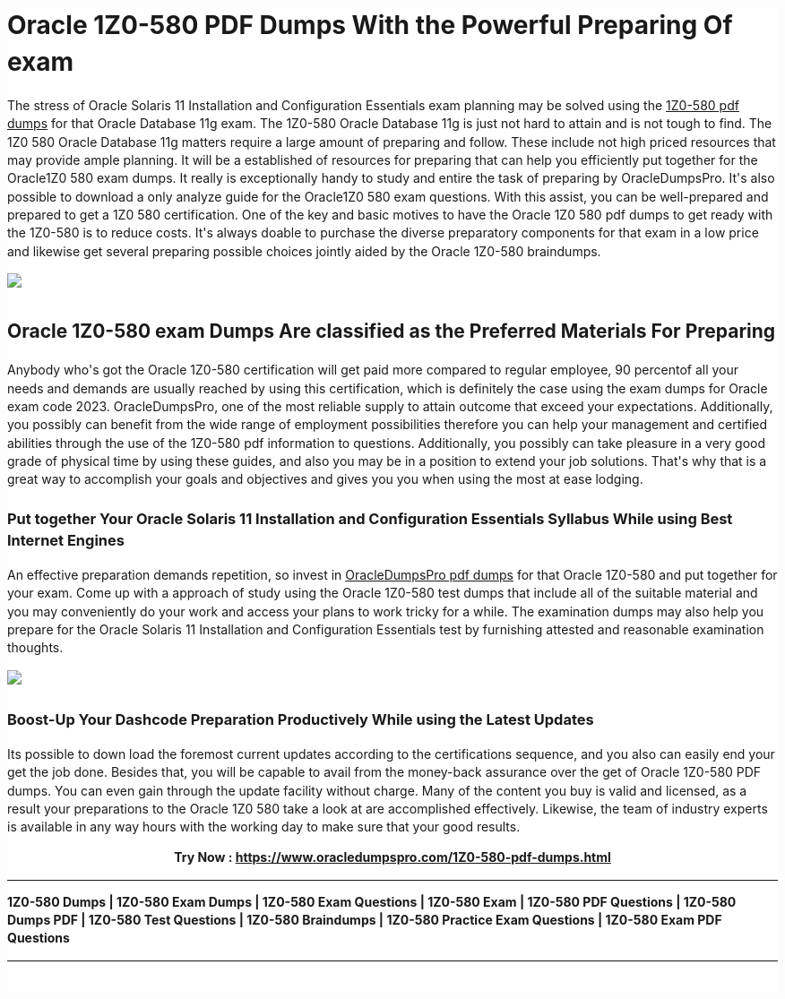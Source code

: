 <h1>Oracle 1Z0-580 PDF Dumps With the Powerful Preparing Of exam</h1><p>The stress of Oracle Solaris 11 Installation and Configuration Essentials exam planning may be solved using the <a href="https://www.oracledumpspro.com/1Z0-580-pdf-dumps.html">1Z0-580 pdf dumps</a> for that Oracle Database 11g exam. The 1Z0-580 Oracle Database 11g is just not hard to attain and is not tough to find. The 1Z0 580 Oracle Database 11g matters require a large amount of preparing and follow. These include not high priced resources that may provide ample planning. It will be a established of resources for preparing that can help you efficiently put together for the Oracle1Z0 580 exam dumps. It really is exceptionally handy to study and entire the task of preparing by OracleDumpsPro. It's also possible to download a only analyze guide for the Oracle1Z0 580 exam questions. With this assist, you can be well-prepared and prepared to get a 1Z0 580 certification. One of the key and basic motives to have the Oracle 1Z0 580 pdf dumps to get ready with the 1Z0-580 is to reduce costs. It's always doable to purchase the diverse preparatory components for that exam in a low price and likewise get several preparing possible choices jointly aided by the Oracle 1Z0-580 braindumps.</p><p><img src="https://i.ibb.co/GQL1wqP/2.jpg" width="100%" /></p><h2>Oracle 1Z0-580 exam Dumps Are classified as the Preferred Materials For Preparing</h2><p>Anybody who's got the Oracle 1Z0-580 certification will get paid more compared to regular employee, 90 percentof all your needs and demands are usually reached by using this certification, which is definitely the case using the exam dumps for Oracle exam code 2023. OracleDumpsPro, one of the most reliable supply to attain outcome that exceed your expectations. Additionally, you possibly can benefit from the wide range of employment possibilities therefore you can help your management and certified abilities through the use of the  1Z0-580 pdf information to questions. Additionally, you possibly can take pleasure in a very good grade of physical time by using these guides, and also you may be in a position to extend your job solutions. That's why that is a great way to accomplish your goals and objectives and gives you you when using the most at ease lodging.</p><h3>Put together Your Oracle Solaris 11 Installation and Configuration Essentials Syllabus While using Best Internet Engines</h3><p>An effective preparation demands repetition, so invest in <a href="https://www.oracledumpspro.com">OracleDumpsPro pdf dumps</a> for that Oracle 1Z0-580 and put together for your exam. Come up with a approach of study using the Oracle 1Z0-580 test dumps that include all of the suitable material and you may conveniently do your work and access your plans to work tricky for a while. The examination dumps may also help you prepare for the Oracle Solaris 11 Installation and Configuration Essentials test by furnishing attested and reasonable examination thoughts.</p><p><img src="https://i.ibb.co/bWf3mhn/1.jpg" width="100%" /></p><h3>Boost-Up Your Dashcode Preparation Productively While using the Latest Updates</h3><p>Its possible to down load the foremost current updates according to the certifications sequence, and you also can easily end your get the job done. Besides that, you will be capable to avail from the money-back assurance over the get of Oracle 1Z0-580 PDF dumps. You can even gain through the update facility without charge. Many of the content you buy is valid and licensed, as a result your preparations to the Oracle 1Z0 580 take a look at are accomplished effectively. Likewise, the team of industry experts is available in any way hours with the working day to make sure that your good results.</p><p style="text-align: center;"><strong>Try Now : <a href="https://www.oracledumpspro.com/1Z0-580-pdf-dumps.html">https://www.oracledumpspro.com/1Z0-580-pdf-dumps.html</a></strong></p><hr /><p><strong>1Z0-580 Dumps | 1Z0-580 Exam Dumps | 1Z0-580 Exam Questions | 1Z0-580 Exam | 1Z0-580 PDF Questions | 1Z0-580 Dumps PDF | 1Z0-580 Test Questions | 1Z0-580 Braindumps | 1Z0-580 Practice Exam Questions | 1Z0-580 Exam PDF Questions</strong></p><hr /><p>&nbsp;</p>

